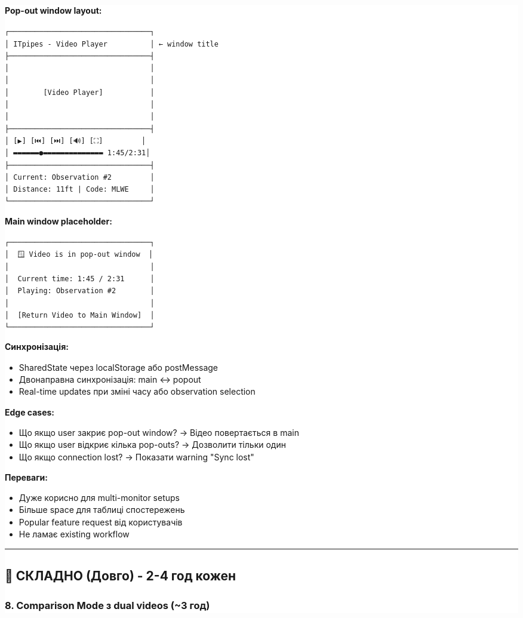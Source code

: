 **Pop-out window layout:**
```
┌─────────────────────────────────┐
│ ITpipes - Video Player          │ ← window title
├─────────────────────────────────┤
│                                 │
│                                 │
│        [Video Player]           │
│                                 │
│                                 │
├─────────────────────────────────┤
│ [▶️] [⏮️] [⏭️] [🔊] [⛶]         │
│ ▬▬▬▬▬▬●▬▬▬▬▬▬▬▬▬▬▬▬▬▬ 1:45/2:31│
├─────────────────────────────────┤
│ Current: Observation #2         │
│ Distance: 11ft | Code: MLWE     │
└─────────────────────────────────┘
```

**Main window placeholder:**
```
┌─────────────────────────────────┐
│  🪟 Video is in pop-out window  │
│                                 │
│  Current time: 1:45 / 2:31      │
│  Playing: Observation #2        │
│                                 │
│  [Return Video to Main Window]  │
└─────────────────────────────────┘
```

**Синхронізація:**
- SharedState через localStorage або postMessage
- Двонаправна синхронізація: main ↔ popout
- Real-time updates при зміні часу або observation selection

**Edge cases:**
- Що якщо user закриє pop-out window? → Відео повертається в main
- Що якщо user відкриє кілька pop-outs? → Дозволити тільки один
- Що якщо connection lost? → Показати warning "Sync lost"

**Переваги:**
- Дуже корисно для multi-monitor setups
- Більше space для таблиці спостережень
- Popular feature request від користувачів
- Не ламає existing workflow

---

## 🔴 СКЛАДНО (Довго) - 2-4 год кожен

### 8. Comparison Mode з dual videos (~3 год)
